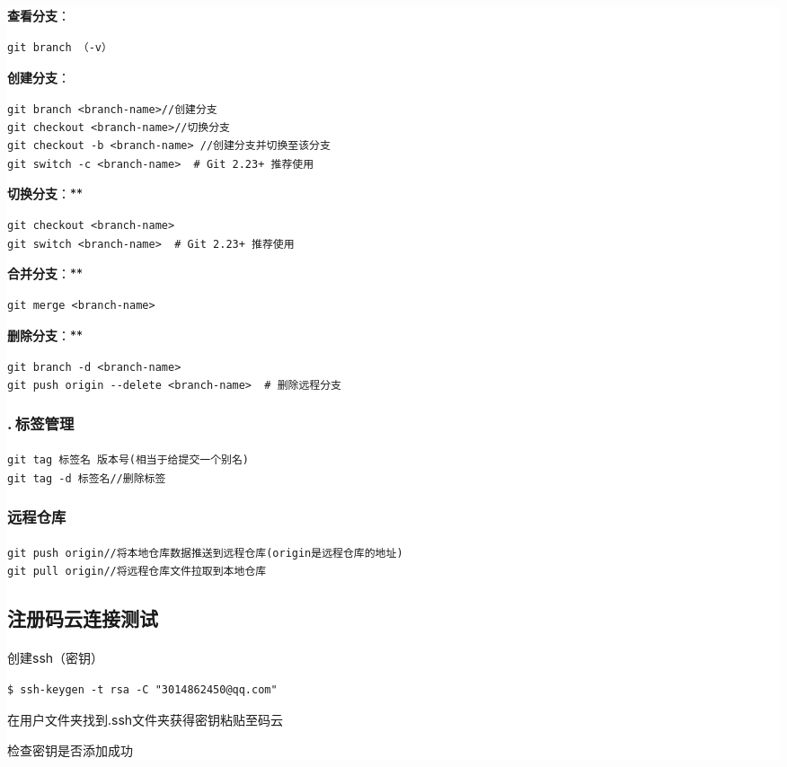 **查看分支**：

```
git branch （-v）
```

**创建分支**：

```
git branch <branch-name>//创建分支
git checkout <branch-name>//切换分支
git checkout -b <branch-name> //创建分支并切换至该分支
git switch -c <branch-name>  # Git 2.23+ 推荐使用
```

**切换分支**：**

```
git checkout <branch-name>
git switch <branch-name>  # Git 2.23+ 推荐使用
```

**合并分支**：**

```
git merge <branch-name>
```

**删除分支**：**

```
git branch -d <branch-name>
git push origin --delete <branch-name>  # 删除远程分支
```

### . 标签管理

```
git tag 标签名 版本号(相当于给提交一个别名)
git tag -d 标签名//删除标签
```

### 远程仓库

```
git push origin//将本地仓库数据推送到远程仓库(origin是远程仓库的地址)
git pull origin//将远程仓库文件拉取到本地仓库
```



## 注册码云连接测试

创建ssh（密钥）

```
$ ssh-keygen -t rsa -C "3014862450@qq.com"
```

在用户文件夹找到.ssh文件夹获得密钥粘贴至码云

检查密钥是否添加成功

